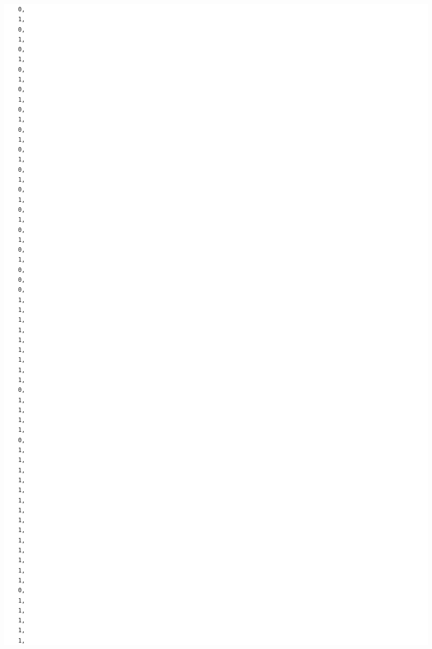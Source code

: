         0,
        1,
        0,
        1,
        0,
        1,
        0,
        1,
        0,
        1,
        0,
        1,
        0,
        1,
        0,
        1,
        0,
        1,
        0,
        1,
        0,
        1,
        0,
        1,
        0,
        1,
        0,
        0,
        0,
        1,
        1,
        1,
        1,
        1,
        1,
        1,
        1,
        1,
        0,
        1,
        1,
        1,
        1,
        0,
        1,
        1,
        1,
        1,
        1,
        1,
        1,
        1,
        1,
        1,
        1,
        1,
        1,
        1,
        0,
        1,
        1,
        1,
        1,
        1,